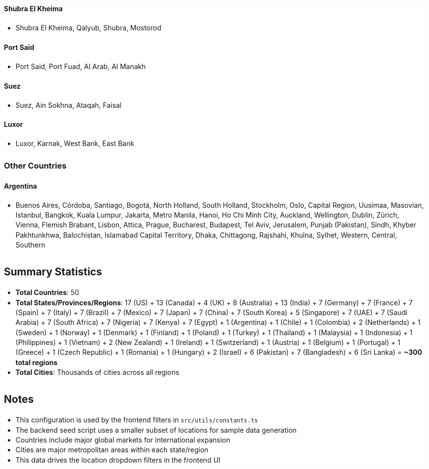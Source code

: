 #### Shubra El Kheima
- Shubra El Kheima, Qalyub, Shubra, Mostorod

#### Port Said
- Port Said, Port Fuad, Al Arab, Al Manakh

#### Suez
- Suez, Ain Sokhna, Ataqah, Faisal

#### Luxor
- Luxor, Karnak, West Bank, East Bank

### Other Countries

#### Argentina
- Buenos Aires, Córdoba, Santiago, Bogotá, North Holland, South Holland, Stockholm, Oslo, Capital Region, Uusimaa, Masovian, Istanbul, Bangkok, Kuala Lumpur, Jakarta, Metro Manila, Hanoi, Ho Chi Minh City, Auckland, Wellington, Dublin, Zürich, Vienna, Flemish Brabant, Lisbon, Attica, Prague, Bucharest, Budapest, Tel Aviv, Jerusalem, Punjab (Pakistan), Sindh, Khyber Pakhtunkhwa, Balochistan, Islamabad Capital Territory, Dhaka, Chittagong, Rajshahi, Khulna, Sylhet, Western, Central, Southern

## Summary Statistics

- **Total Countries**: 50
- **Total States/Provinces/Regions**: 17 (US) + 13 (Canada) + 4 (UK) + 8 (Australia) + 13 (India) + 7 (Germany) + 7 (France) + 7 (Spain) + 7 (Italy) + 7 (Brazil) + 7 (Mexico) + 7 (Japan) + 7 (China) + 7 (South Korea) + 5 (Singapore) + 7 (UAE) + 7 (Saudi Arabia) + 7 (South Africa) + 7 (Nigeria) + 7 (Kenya) + 7 (Egypt) + 1 (Argentina) + 1 (Chile) + 1 (Colombia) + 2 (Netherlands) + 1 (Sweden) + 1 (Norway) + 1 (Denmark) + 1 (Finland) + 1 (Poland) + 1 (Turkey) + 1 (Thailand) + 1 (Malaysia) + 1 (Indonesia) + 1 (Philippines) + 1 (Vietnam) + 2 (New Zealand) + 1 (Ireland) + 1 (Switzerland) + 1 (Austria) + 1 (Belgium) + 1 (Portugal) + 1 (Greece) + 1 (Czech Republic) + 1 (Romania) + 1 (Hungary) + 2 (Israel) + 6 (Pakistan) + 7 (Bangladesh) + 6 (Sri Lanka) = **~300 total regions**
- **Total Cities**: Thousands of cities across all regions

## Notes

- This configuration is used by the frontend filters in `src/utils/constants.ts`
- The backend seed script uses a smaller subset of locations for sample data generation
- Countries include major global markets for international expansion
- Cities are major metropolitan areas within each state/region
- This data drives the location dropdown filters in the frontend UI